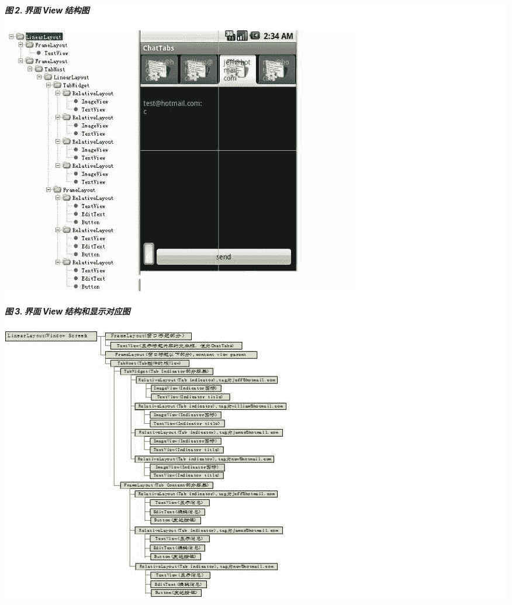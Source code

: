 ##### 图 2\. 界面 View 结构图

![界面 View 结构图](img/f227919c3bdfcd92cc9864b97952023d.png)

##### 图 3\. 界面 View 结构和显示对应图

![界面 View 结构和显示对应图图](img/994329b129e7fb883a81ede48fe0fcf7.png)

